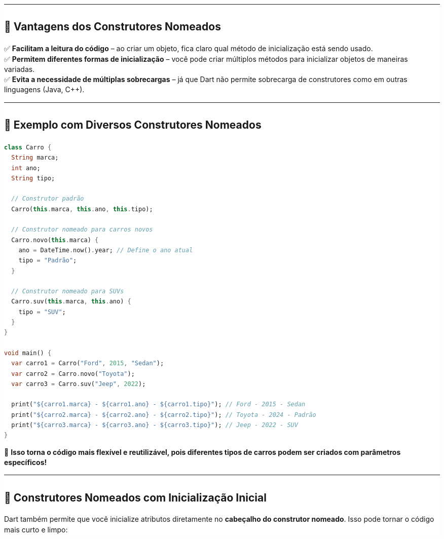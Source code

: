 
---

## **🔹 Vantagens dos Construtores Nomeados**
✅ **Facilitam a leitura do código** – ao criar um objeto, fica claro qual método de inicialização está sendo usado.  
✅ **Permitem diferentes formas de inicialização** – você pode criar múltiplos métodos para inicializar objetos de maneiras variadas.  
✅ **Evita a necessidade de múltiplas sobrecargas** – já que Dart não permite sobrecarga de construtores como em outras linguagens (Java, C++).

---

## **🔹 Exemplo com Diversos Construtores Nomeados**
```dart
class Carro {
  String marca;
  int ano;
  String tipo;

  // Construtor padrão
  Carro(this.marca, this.ano, this.tipo);

  // Construtor nomeado para carros novos
  Carro.novo(this.marca) {
    ano = DateTime.now().year; // Define o ano atual
    tipo = "Padrão";
  }

  // Construtor nomeado para SUVs
  Carro.suv(this.marca, this.ano) {
    tipo = "SUV";
  }
}

void main() {
  var carro1 = Carro("Ford", 2015, "Sedan");
  var carro2 = Carro.novo("Toyota");
  var carro3 = Carro.suv("Jeep", 2022);

  print("${carro1.marca} - ${carro1.ano} - ${carro1.tipo}"); // Ford - 2015 - Sedan
  print("${carro2.marca} - ${carro2.ano} - ${carro2.tipo}"); // Toyota - 2024 - Padrão
  print("${carro3.marca} - ${carro3.ano} - ${carro3.tipo}"); // Jeep - 2022 - SUV
}
```
🚀 **Isso torna o código mais flexível e reutilizável, pois diferentes tipos de carros podem ser criados com parâmetros específicos!**

---

## **🔹 Construtores Nomeados com Inicialização Inicial**
Dart também permite que você inicialize atributos diretamente no **cabeçalho do construtor nomeado**. Isso pode tornar o código mais curto e limpo:
